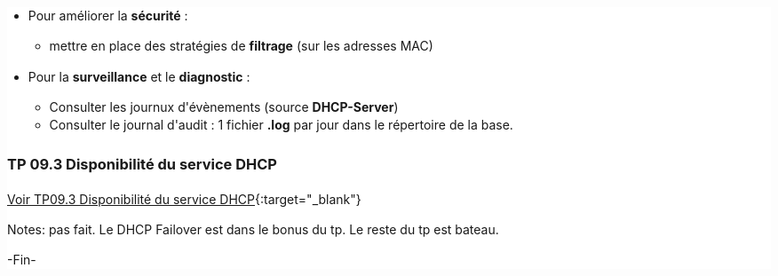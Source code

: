 - Pour améliorer la **sécurité** :
	+ mettre en place des stratégies de **filtrage** (sur les adresses MAC)
	
- Pour la **surveillance** et le **diagnostic** :
	+ Consulter les journux d'évènements (source **DHCP-Server**)
	+ Consulter le journal d'audit : 1 fichier **.log** par jour dans le répertoire de la base. 
	
### TP 09.3 Disponibilité du service DHCP

[Voir TP09.3 Disponibilité du service DHCP](tp09.3-dhcp-failover.html){:target="_blank"}

Notes: pas fait. Le DHCP Failover est dans le bonus du tp. Le reste du tp est bateau.


<p class="fin">-Fin-</p>

<link rel="stylesheet" type="text/css" href=".ressources/css/bootstrap.min.css">
<link rel="stylesheet" type="text/css" href=".ressources/css/style.css">
<link rel="stylesheet" type="text/css" href=".ressources/css/headings.css">

